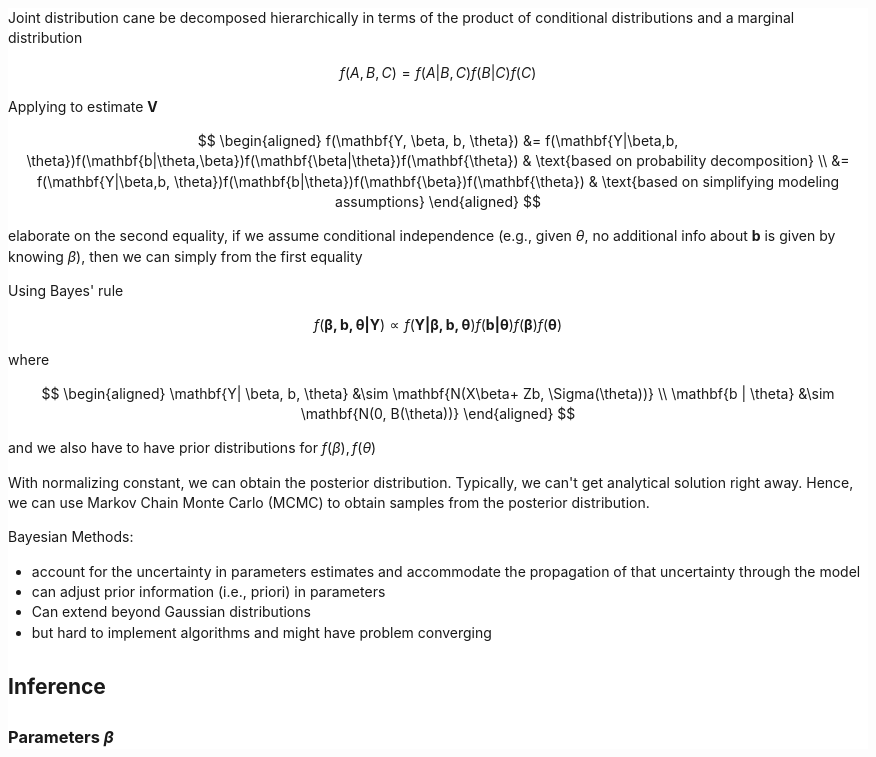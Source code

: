Joint distribution cane be decomposed hierarchically in terms of the product of conditional distributions and a marginal distribution

$$
f(A,B,C) = f(A|B,C) f(B|C)f(C)
$$

Applying to estimate $\mathbf{V}$

$$
\begin{aligned}
f(\mathbf{Y, \beta, b, \theta}) &= f(\mathbf{Y|\beta,b, \theta})f(\mathbf{b|\theta,\beta})f(\mathbf{\beta|\theta})f(\mathbf{\theta}) & \text{based on probability decomposition} \\
&= f(\mathbf{Y|\beta,b, \theta})f(\mathbf{b|\theta})f(\mathbf{\beta})f(\mathbf{\theta}) & \text{based on simplifying modeling assumptions}
\end{aligned}
$$

elaborate on the second equality, if we assume conditional independence (e.g., given $\theta$, no additional info about $\mathbf{b}$ is given by knowing $\beta$), then we can simply from the first equality

Using Bayes' rule

$$
f(\mathbf{\beta, b, \theta|Y}) \propto f(\mathbf{Y|\beta,b, \theta})f(\mathbf{b|\theta})f(\mathbf{\beta})f(\mathbf{\theta})
$$

where

$$
\begin{aligned}
\mathbf{Y| \beta, b, \theta} &\sim \mathbf{N(X\beta+ Zb, \Sigma(\theta))} \\
\mathbf{b | \theta} &\sim \mathbf{N(0, B(\theta))}
\end{aligned}
$$

and we also have to have prior distributions for $f(\beta), f(\theta)$

With normalizing constant, we can obtain the posterior distribution. Typically, we can't get analytical solution right away. Hence, we can use Markov Chain Monte Carlo (MCMC) to obtain samples from the posterior distribution.

Bayesian Methods:

-   account for the uncertainty in parameters estimates and accommodate the propagation of that uncertainty through the model
-   can adjust prior information (i.e., priori) in parameters
-   Can extend beyond Gaussian distributions
-   but hard to implement algorithms and might have problem converging

## Inference

### Parameters $\beta$
